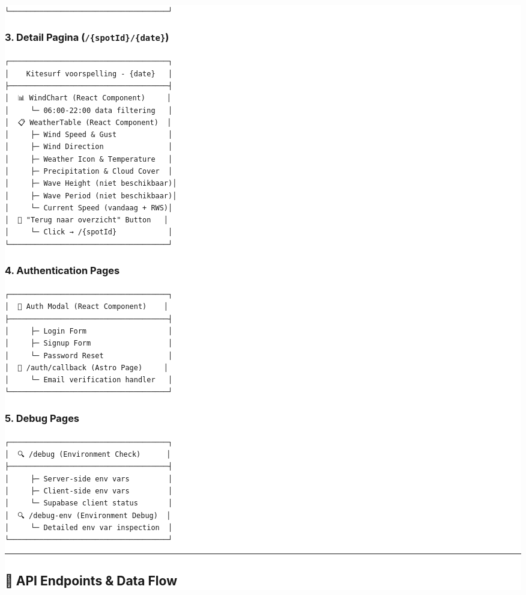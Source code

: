 ```
└─────────────────────────────────────┘
```

### **3. Detail Pagina (`/{spotId}/{date}`)**
```
┌─────────────────────────────────────┐
│    Kitesurf voorspelling - {date}   │
├─────────────────────────────────────┤
│  📊 WindChart (React Component)     │
│     └─ 06:00-22:00 data filtering   │
│  📋 WeatherTable (React Component)  │
│     ├─ Wind Speed & Gust            │
│     ├─ Wind Direction               │
│     ├─ Weather Icon & Temperature   │
│     ├─ Precipitation & Cloud Cover  │
│     ├─ Wave Height (niet beschikbaar)│
│     ├─ Wave Period (niet beschikbaar)│
│     └─ Current Speed (vandaag + RWS)│
│  🔄 "Terug naar overzicht" Button   │
│     └─ Click → /{spotId}            │
└─────────────────────────────────────┘
```

### **4. Authentication Pages**
```
┌─────────────────────────────────────┐
│  🔐 Auth Modal (React Component)    │
├─────────────────────────────────────┤
│     ├─ Login Form                   │
│     ├─ Signup Form                  │
│     └─ Password Reset               │
│  📧 /auth/callback (Astro Page)     │
│     └─ Email verification handler   │
└─────────────────────────────────────┘
```

### **5. Debug Pages**
```
┌─────────────────────────────────────┐
│  🔍 /debug (Environment Check)      │
├─────────────────────────────────────┤
│     ├─ Server-side env vars         │
│     ├─ Client-side env vars         │
│     └─ Supabase client status       │
│  🔍 /debug-env (Environment Debug)  │
│     └─ Detailed env var inspection  │
└─────────────────────────────────────┘
```

---

## 🔌 **API Endpoints & Data Flow**
